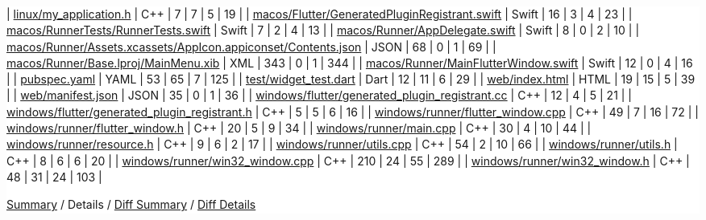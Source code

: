 | [linux/my\_application.h](/linux/my_application.h) | C++ | 7 | 7 | 5 | 19 |
| [macos/Flutter/GeneratedPluginRegistrant.swift](/macos/Flutter/GeneratedPluginRegistrant.swift) | Swift | 16 | 3 | 4 | 23 |
| [macos/RunnerTests/RunnerTests.swift](/macos/RunnerTests/RunnerTests.swift) | Swift | 7 | 2 | 4 | 13 |
| [macos/Runner/AppDelegate.swift](/macos/Runner/AppDelegate.swift) | Swift | 8 | 0 | 2 | 10 |
| [macos/Runner/Assets.xcassets/AppIcon.appiconset/Contents.json](/macos/Runner/Assets.xcassets/AppIcon.appiconset/Contents.json) | JSON | 68 | 0 | 1 | 69 |
| [macos/Runner/Base.lproj/MainMenu.xib](/macos/Runner/Base.lproj/MainMenu.xib) | XML | 343 | 0 | 1 | 344 |
| [macos/Runner/MainFlutterWindow.swift](/macos/Runner/MainFlutterWindow.swift) | Swift | 12 | 0 | 4 | 16 |
| [pubspec.yaml](/pubspec.yaml) | YAML | 53 | 65 | 7 | 125 |
| [test/widget\_test.dart](/test/widget_test.dart) | Dart | 12 | 11 | 6 | 29 |
| [web/index.html](/web/index.html) | HTML | 19 | 15 | 5 | 39 |
| [web/manifest.json](/web/manifest.json) | JSON | 35 | 0 | 1 | 36 |
| [windows/flutter/generated\_plugin\_registrant.cc](/windows/flutter/generated_plugin_registrant.cc) | C++ | 12 | 4 | 5 | 21 |
| [windows/flutter/generated\_plugin\_registrant.h](/windows/flutter/generated_plugin_registrant.h) | C++ | 5 | 5 | 6 | 16 |
| [windows/runner/flutter\_window.cpp](/windows/runner/flutter_window.cpp) | C++ | 49 | 7 | 16 | 72 |
| [windows/runner/flutter\_window.h](/windows/runner/flutter_window.h) | C++ | 20 | 5 | 9 | 34 |
| [windows/runner/main.cpp](/windows/runner/main.cpp) | C++ | 30 | 4 | 10 | 44 |
| [windows/runner/resource.h](/windows/runner/resource.h) | C++ | 9 | 6 | 2 | 17 |
| [windows/runner/utils.cpp](/windows/runner/utils.cpp) | C++ | 54 | 2 | 10 | 66 |
| [windows/runner/utils.h](/windows/runner/utils.h) | C++ | 8 | 6 | 6 | 20 |
| [windows/runner/win32\_window.cpp](/windows/runner/win32_window.cpp) | C++ | 210 | 24 | 55 | 289 |
| [windows/runner/win32\_window.h](/windows/runner/win32_window.h) | C++ | 48 | 31 | 24 | 103 |

[Summary](results.md) / Details / [Diff Summary](diff.md) / [Diff Details](diff-details.md)